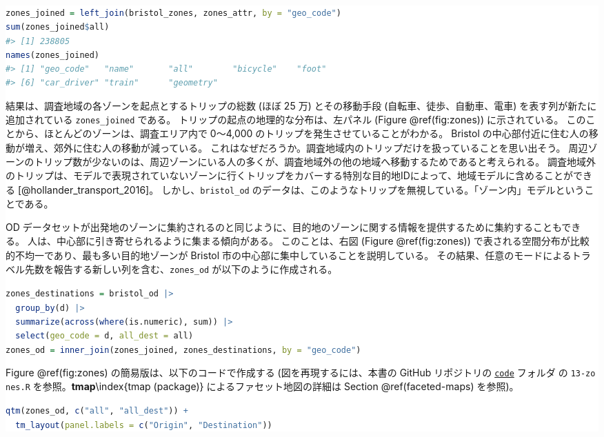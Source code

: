 
``` r
zones_joined = left_join(bristol_zones, zones_attr, by = "geo_code")
sum(zones_joined$all)
#> [1] 238805
names(zones_joined)
#> [1] "geo_code"   "name"       "all"        "bicycle"    "foot"      
#> [6] "car_driver" "train"      "geometry"
```

結果は、調査地域の各ゾーンを起点とするトリップの総数 (ほぼ 25 万) とその移動手段 (自転車、徒歩、自動車、電車) を表す列が新たに追加されている `zones_joined` である。
トリップの起点の地理的な分布は、左パネル (Figure \@ref(fig:zones)) に示されている。
このことから、ほとんどのゾーンは、調査エリア内で 0〜4,000 のトリップを発生させていることがわかる。
Bristol の中心部付近に住む人の移動が増え、郊外に住む人の移動が減っている。
これはなぜだろうか。調査地域内のトリップだけを扱っていることを思い出そう。
周辺ゾーンのトリップ数が少ないのは、周辺ゾーンにいる人の多くが、調査地域外の他の地域へ移動するためであると考えられる。
調査地域外のトリップは、モデルで表現されていないゾーンに行くトリップをカバーする特別な目的地IDによって、地域モデルに含めることができる [@hollander_transport_2016]。
しかし、`bristol_od` のデータは、このようなトリップを無視している。「ゾーン内」モデルということである。

OD データセットが出発地のゾーンに集約されるのと同じように、目的地のゾーンに関する情報を提供するために集約することもできる。
人は、中心部に引き寄せられるように集まる傾向がある。
このことは、右図 (Figure \@ref(fig:zones)) で表される空間分布が比較的不均一であり、最も多い目的地ゾーンが Bristol 市の中心部に集中していることを説明している。
その結果、任意のモードによるトラベル先数を報告する新しい列を含む、`zones_od` が以下のように作成される。


``` r
zones_destinations = bristol_od |> 
  group_by(d) |> 
  summarize(across(where(is.numeric), sum)) |> 
  select(geo_code = d, all_dest = all)
zones_od = inner_join(zones_joined, zones_destinations, by = "geo_code")
```

Figure \@ref(fig:zones) の簡易版は、以下のコードで作成する (図を再現するには、本書の GitHub リポジトリの [`code`](https://github.com/geocompx/geocompr/tree/main/code) フォルダ の `13-zones.R` を参照。**tmap**\index{tmap (package)} によるファセット地図の詳細は Section \@ref(faceted-maps) を参照)。


``` r
qtm(zones_od, c("all", "all_dest")) +
  tm_layout(panel.labels = c("Origin", "Destination"))
```

<div class="figure" style="text-align: center">

[^13-transport-1]: **nabor** パッケージもインストールされている必要があるが、ロードする必要はない。
[^13-transport-2]: 最初のマッチングで正しい名称が得られない場合、国または地域を指定する必要がある。例えば、アメリカにある Bristol は `Bristol Tennessee` のように指定する。
[^13-transport-3]: `_if` の接頭辞は、変数に対して `TRUE`/`FALSE` の質問をすることを要求しており、この場合は「それは数値か？」で、真を返す変数のみが要約される。
[^13-transport-4]: また、実データで ID が逆方向で一致するかどうかのチェックも重要だろう。
[^13-transport-6]: **sfnetworks** パッケージの関数 [`st_network_blend()`](https://luukvdmeer.github.io/sfnetworks/reference/st_network_blend.html) により、ネットワーク上またはネットワーク外の任意の点への近接性に基づいて、ネットワーク上に新しいノードを作成することができる。
[^13-transport-7]: これらのコネクタは、その近辺の交通量を過大に見積もる可能性があるため、その位置は慎重に選ぶ必要がある [@jafari_investigation_2015]。
[^13-transport-8]: なお、赤いルートと黒い希望線は、まったく同じ地点からスタートしているわけではない。